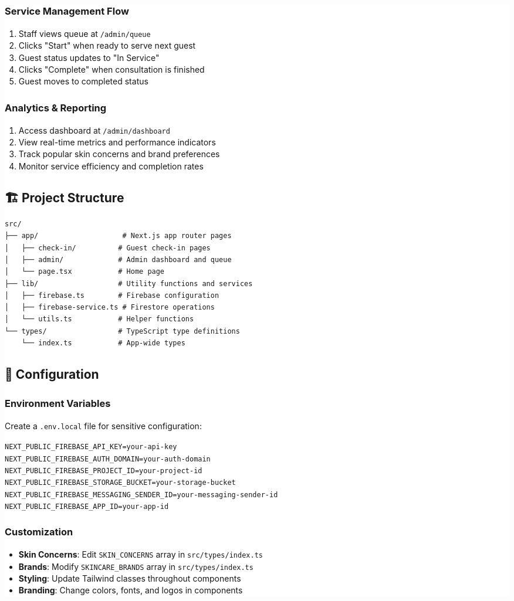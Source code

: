 ### Service Management Flow
1. Staff views queue at `/admin/queue`
2. Clicks "Start" when ready to serve next guest
3. Guest status updates to "In Service"
4. Clicks "Complete" when consultation is finished
5. Guest moves to completed status

### Analytics & Reporting
1. Access dashboard at `/admin/dashboard`
2. View real-time metrics and performance indicators
3. Track popular skin concerns and brand preferences
4. Monitor service efficiency and completion rates

## 🏗️ Project Structure

```
src/
├── app/                    # Next.js app router pages
│   ├── check-in/          # Guest check-in pages
│   ├── admin/             # Admin dashboard and queue
│   └── page.tsx           # Home page
├── lib/                   # Utility functions and services
│   ├── firebase.ts        # Firebase configuration
│   ├── firebase-service.ts # Firestore operations
│   └── utils.ts           # Helper functions
└── types/                 # TypeScript type definitions
    └── index.ts           # App-wide types
```

## 🔧 Configuration

### Environment Variables

Create a `.env.local` file for sensitive configuration:

```env
NEXT_PUBLIC_FIREBASE_API_KEY=your-api-key
NEXT_PUBLIC_FIREBASE_AUTH_DOMAIN=your-auth-domain
NEXT_PUBLIC_FIREBASE_PROJECT_ID=your-project-id
NEXT_PUBLIC_FIREBASE_STORAGE_BUCKET=your-storage-bucket
NEXT_PUBLIC_FIREBASE_MESSAGING_SENDER_ID=your-messaging-sender-id
NEXT_PUBLIC_FIREBASE_APP_ID=your-app-id
```

### Customization

- **Skin Concerns**: Edit `SKIN_CONCERNS` array in `src/types/index.ts`
- **Brands**: Modify `SKINCARE_BRANDS` array in `src/types/index.ts`
- **Styling**: Update Tailwind classes throughout components
- **Branding**: Change colors, fonts, and logos in components
